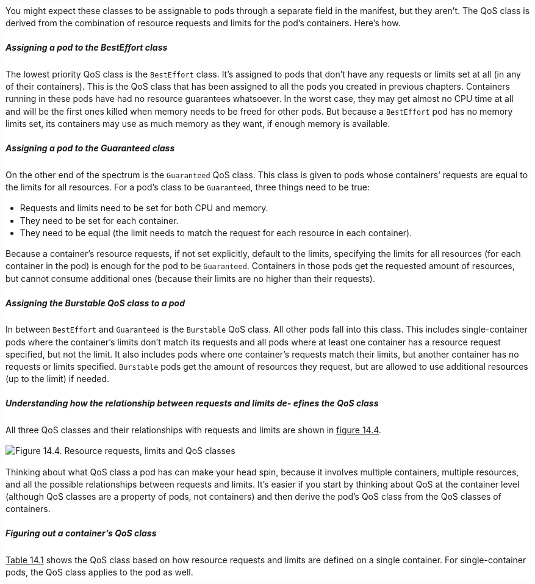 You might expect these classes to be assignable to pods through a separate field in the manifest, but they aren’t. The QoS class is derived from the combination of resource requests and limits for the pod’s containers. Here’s how.

##### Assigning a pod to the BestEffort class

The lowest priority QoS class is the `BestEffort` class. It’s assigned to pods that don’t have any requests or limits set at all (in any of their containers). This is the QoS class that has been assigned to all the pods you created in previous chapters. Containers running in these pods have had no resource guarantees whatsoever. In the worst case, they may get almost no CPU time at all and will be the first ones killed when memory needs to be freed for other pods. But because a `BestEffort` pod has no memory limits set, its containers may use as much memory as they want, if enough memory is available.

##### Assigning a pod to the Guaranteed class

On the other end of the spectrum is the `Guaranteed` QoS class. This class is given to pods whose containers’ requests are equal to the limits for all resources. For a pod’s class to be `Guaranteed`, three things need to be true:

- Requests and limits need to be set for both CPU and memory.
- They need to be set for each container.
- They need to be equal (the limit needs to match the request for each resource in each container).

Because a container’s resource requests, if not set explicitly, default to the limits, specifying the limits for all resources (for each container in the pod) is enough for the pod to be `Guaranteed`. Containers in those pods get the requested amount of resources, but cannot consume additional ones (because their limits are no higher than their requests).

##### Assigning the Burstable QoS class to a pod

In between `BestEffort` and `Guaranteed` is the `Burstable` QoS class. All other pods fall into this class. This includes single-container pods where the container’s limits don’t match its requests and all pods where at least one container has a resource request specified, but not the limit. It also includes pods where one container’s requests match their limits, but another container has no requests or limits specified. `Burstable` pods get the amount of resources they request, but are allowed to use additional resources (up to the limit) if needed.

##### Understanding how the relationship between requests and limits de- efines the QoS class

All three QoS classes and their relationships with requests and limits are shown in [figure 14.4](/book/kubernetes-in-action/chapter-14/ch14fig04).

![Figure 14.4. Resource requests, limits and QoS classes](https://drek4537l1klr.cloudfront.net/luksa/Figures/14fig04_alt.jpg)

Thinking about what QoS class a pod has can make your head spin, because it involves multiple containers, multiple resources, and all the possible relationships between requests and limits. It’s easier if you start by thinking about QoS at the container level (although QoS classes are a property of pods, not containers) and then derive the pod’s QoS class from the QoS classes of containers.

##### Figuring out a container’s QoS class

[Table 14.1](/book/kubernetes-in-action/chapter-14/ch14table01) shows the QoS class based on how resource requests and limits are defined on a single container. For single-container pods, the QoS class applies to the pod as well.
